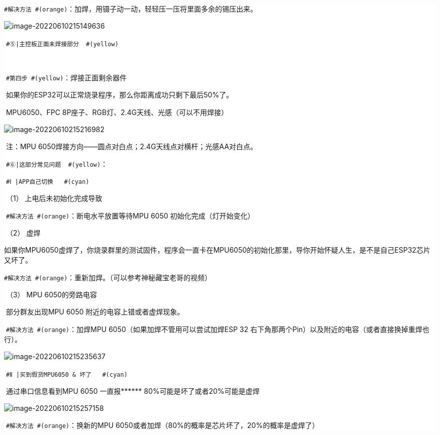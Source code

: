 ​      `#解决方法 #(orange)`：加焊，用镊子动一动，轻轻压一压将里面多余的锡压出来。



![image-20220610215149636](https://pic.imgdb.cn/item/62a406e109475431293a4e1e.png![图片](xxx.png#center))





​     `#⑤|主控板正面未焊接部分  #(yellow)` 

​     

​      `#第四步 #(yellow)`：焊接正面剩余器件

​      如果你的ESP32可以正常烧录程序，那么你距离成功只剩下最后50%了。

​      MPU6050、FPC 8P座子、RGB灯、2.4G天线、光感（可以不用焊接）

![image-20220610215216982](https://pic.imgdb.cn/item/62a406f809475431293a6a01.png![图片](xxx.png#center))

​      注：MPU 6050焊接方向——圆点对白点；2.4G天线点对横杆；光感AA对白点。 



​     `#⑥|这部分常见问题  #(yellow)`：



​     `#Ⅰ |APP自己切换   #(cyan)`

​    （1） 上电后未初始化完成导致

​      `#解决方法 #(orange)`：断电水平放置等待MPU 6050 初始化完成（灯开始变化）



​    （2） 虚焊

​       如果你MPU6050虚焊了，你烧录群里的测试固件，程序会一直卡在MPU6050的初始化那里，导你开始怀疑人生，是不是自己ESP32芯片又坏了。

​      `#解决方法 #(orange)`：重新加焊。（可以参考神秘藏宝老哥的视频）



​     （3） MPU 6050的旁路电容

​       部分群友出现MPU 6050 附近的电容上错或者虚焊现象。

​     `#解决方法 #(orange)`：加焊MPU 6050（如果加焊不管用可以尝试加焊ESP 32 右下角那两个Pin）以及附近的电容（或者直接换掉重焊也行）。



![image-20220610215235637](https://pic.imgdb.cn/item/62a4070109475431293a73d1.png![图片](xxx.png#center))



​      `#Ⅱ |买到假货MPU6050 & 坏了   #(cyan)`

​      通过串口信息看到MPU 6050 一直报****** 80%可能是坏了或者20%可能是虚焊

![image-20220610215257158](https://pic.imgdb.cn/item/62a4070a09475431293a7ea3.png![图片](xxx.png#center))

​      `#解决方法 #(orange)`：换新的MPU 6050或者加焊（80%的概率是芯片坏了，20%的概率是虚焊了）


